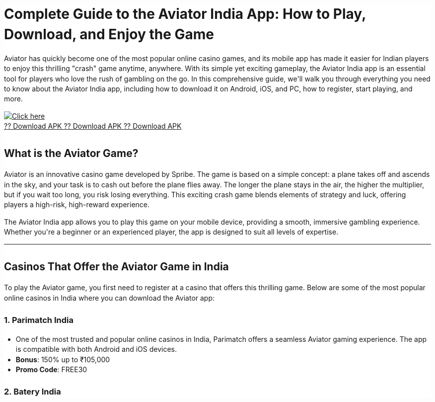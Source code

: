 # Complete Guide to the Aviator India App: How to Play, Download, and Enjoy the Game

Aviator has quickly become one of the most popular online casino games,
and its mobile app has made it easier for Indian players to enjoy this
thrilling \"crash\" game anytime, anywhere. With its simple yet exciting
gameplay, the Aviator India app is an essential tool for players who
love the rush of gambling on the go. In this comprehensive guide, we'll
walk you through everything you need to know about the Aviator India
app, including how to download it on Android, iOS, and PC, how to
register, start playing, and more.

[![Click
here](https://readscoops.com/wp-content/uploads/2023/03/Readscoop-aviator-1-1.jpg)](https://click.traffprogo7.com/RycHEFxU?landing=54)\
[?? Download APK ?? Download APK ?? Download
APK](https://click.traffprogo7.com/RycHEFxU?landing=54)

## What is the Aviator Game?

Aviator is an innovative casino game developed by Spribe. The game is
based on a simple concept: a plane takes off and ascends in the sky, and
your task is to cash out before the plane flies away. The longer the
plane stays in the air, the higher the multiplier, but if you wait too
long, you risk losing everything. This exciting crash game blends
elements of strategy and luck, offering players a high-risk, high-reward
experience.

The Aviator India app allows you to play this game on your mobile
device, providing a smooth, immersive gambling experience. Whether
you\'re a beginner or an experienced player, the app is designed to suit
all levels of expertise.

------------------------------------------------------------------------

## Casinos That Offer the Aviator Game in India

To play the Aviator game, you first need to register at a casino that
offers this thrilling game. Below are some of the most popular online
casinos in India where you can download the Aviator app:

### 1. **Parimatch India**

-   One of the most trusted and popular online casinos in India,
    Parimatch offers a seamless Aviator gaming experience. The app is
    compatible with both Android and iOS devices.
-   **Bonus**: 150% up to ₹105,000
-   **Promo Code**: FREE30

### 2. **Batery India**
